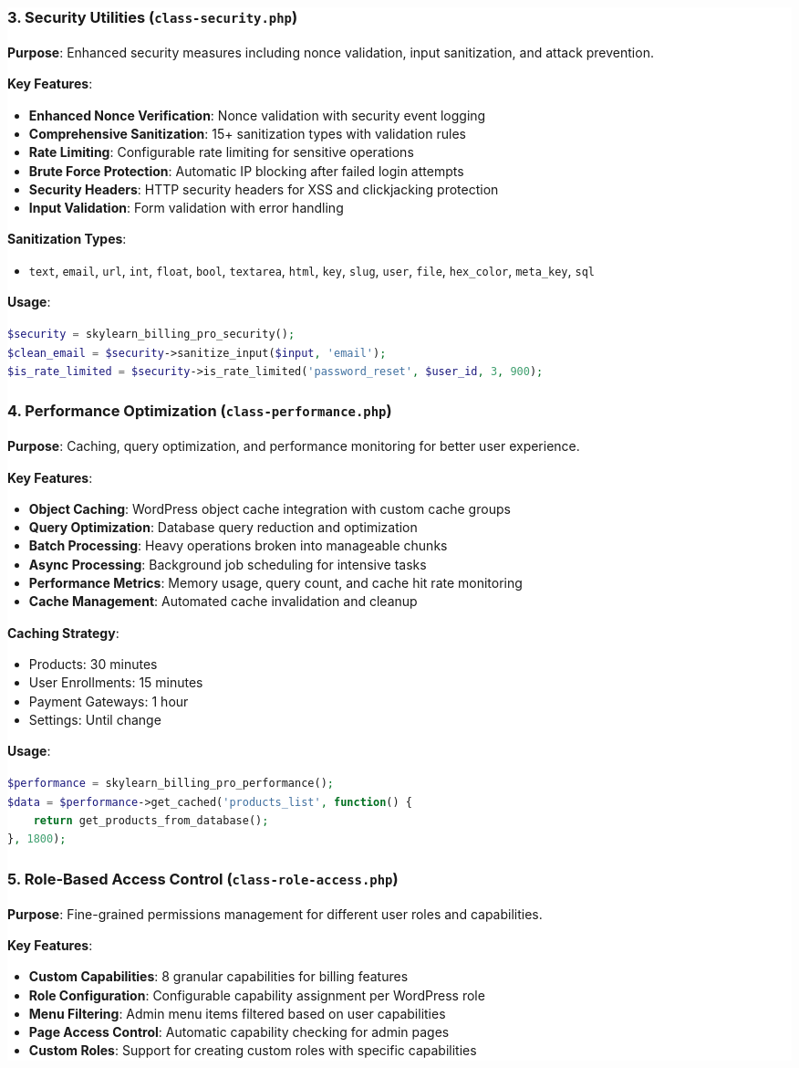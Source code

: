 ### 3. Security Utilities (`class-security.php`)

**Purpose**: Enhanced security measures including nonce validation, input sanitization, and attack prevention.

**Key Features**:
- **Enhanced Nonce Verification**: Nonce validation with security event logging
- **Comprehensive Sanitization**: 15+ sanitization types with validation rules
- **Rate Limiting**: Configurable rate limiting for sensitive operations
- **Brute Force Protection**: Automatic IP blocking after failed login attempts
- **Security Headers**: HTTP security headers for XSS and clickjacking protection
- **Input Validation**: Form validation with error handling

**Sanitization Types**:
- `text`, `email`, `url`, `int`, `float`, `bool`, `textarea`, `html`, `key`, `slug`, `user`, `file`, `hex_color`, `meta_key`, `sql`

**Usage**:
```php
$security = skylearn_billing_pro_security();
$clean_email = $security->sanitize_input($input, 'email');
$is_rate_limited = $security->is_rate_limited('password_reset', $user_id, 3, 900);
```

### 4. Performance Optimization (`class-performance.php`)

**Purpose**: Caching, query optimization, and performance monitoring for better user experience.

**Key Features**:
- **Object Caching**: WordPress object cache integration with custom cache groups
- **Query Optimization**: Database query reduction and optimization
- **Batch Processing**: Heavy operations broken into manageable chunks
- **Async Processing**: Background job scheduling for intensive tasks
- **Performance Metrics**: Memory usage, query count, and cache hit rate monitoring
- **Cache Management**: Automated cache invalidation and cleanup

**Caching Strategy**:
- Products: 30 minutes
- User Enrollments: 15 minutes  
- Payment Gateways: 1 hour
- Settings: Until change

**Usage**:
```php
$performance = skylearn_billing_pro_performance();
$data = $performance->get_cached('products_list', function() {
    return get_products_from_database();
}, 1800);
```

### 5. Role-Based Access Control (`class-role-access.php`)

**Purpose**: Fine-grained permissions management for different user roles and capabilities.

**Key Features**:
- **Custom Capabilities**: 8 granular capabilities for billing features
- **Role Configuration**: Configurable capability assignment per WordPress role
- **Menu Filtering**: Admin menu items filtered based on user capabilities
- **Page Access Control**: Automatic capability checking for admin pages
- **Custom Roles**: Support for creating custom roles with specific capabilities
